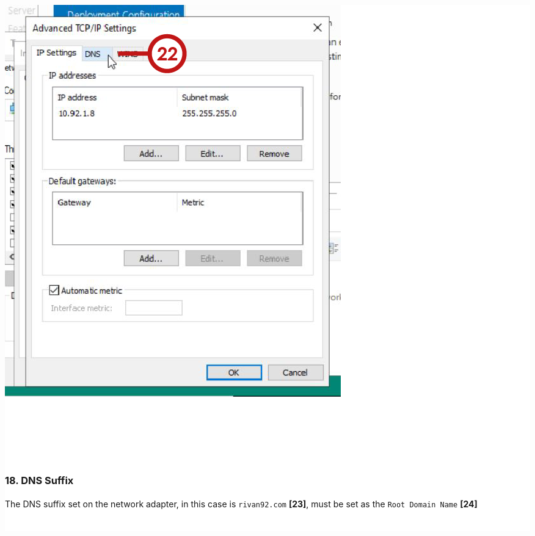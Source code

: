 ![17-AD](<img/00 AD-17.png>)

&nbsp;
---
&nbsp;

### 18. DNS Suffix
The DNS suffix set on the network adapter, in this case is `rivan92.com` __[23]__, must be set as the `Root Domain Name` __[24]__

<br>
